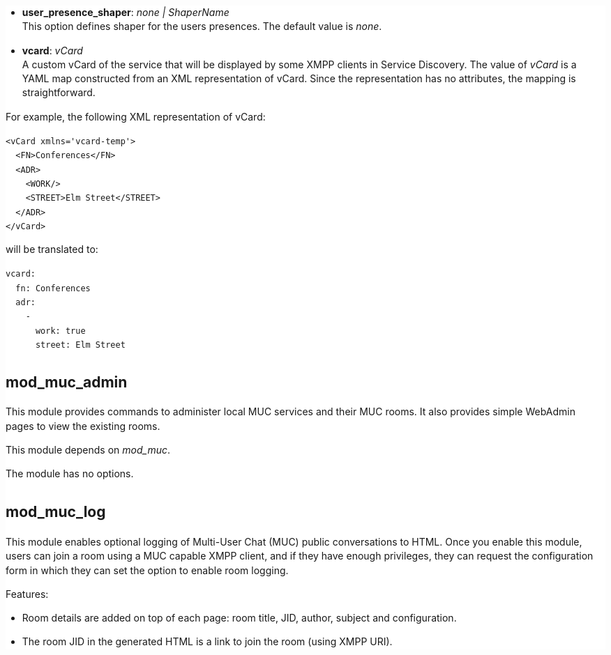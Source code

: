 - **user\_presence\_shaper**: *none | ShaperName*  
This option defines shaper for the users presences. The default value is
*none*.

- **vcard**: *vCard*  
A custom vCard of the service that will be displayed by some XMPP
clients in Service Discovery. The value of *vCard* is a YAML map
constructed from an XML representation of vCard. Since the
representation has no attributes, the mapping is straightforward.

For example, the following XML representation of vCard:

    <vCard xmlns='vcard-temp'>
      <FN>Conferences</FN>
      <ADR>
        <WORK/>
        <STREET>Elm Street</STREET>
      </ADR>
    </vCard>

will be translated to:

    vcard:
      fn: Conferences
      adr:
        -
          work: true
          street: Elm Street

mod\_muc\_admin
---------------

This module provides commands to administer local MUC services and their
MUC rooms. It also provides simple WebAdmin pages to view the existing
rooms.

This module depends on *mod\_muc*.

The module has no options.

mod\_muc\_log
-------------

This module enables optional logging of Multi-User Chat (MUC) public
conversations to HTML. Once you enable this module, users can join a
room using a MUC capable XMPP client, and if they have enough
privileges, they can request the configuration form in which they can
set the option to enable room logging.

Features:

-   Room details are added on top of each page: room title, JID, author,
    subject and configuration.

-   The room JID in the generated HTML is a link to join the room (using
    XMPP URI).
